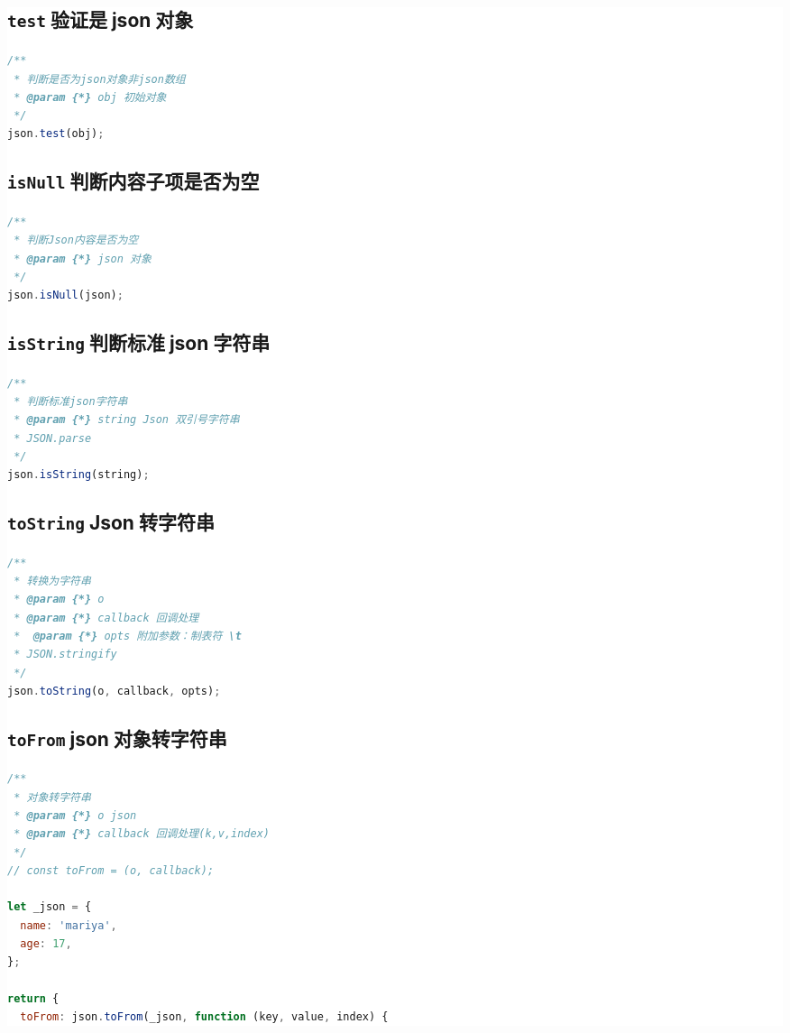 </CodeRun>

## `test` 验证是 json 对象

```js
/**
 * 判断是否为json对象非json数组
 * @param {*} obj 初始对象
 */
json.test(obj);
```

## `isNull` 判断内容子项是否为空

```js
/**
 * 判断Json内容是否为空
 * @param {*} json 对象
 */
json.isNull(json);
```

## `isString` 判断标准 json 字符串

```js
/**
 * 判断标准json字符串
 * @param {*} string Json 双引号字符串
 * JSON.parse
 */
json.isString(string);
```

## `toString` Json 转字符串

```js
/**
 * 转换为字符串
 * @param {*} o
 * @param {*} callback 回调处理
 *  @param {*} opts 附加参数：制表符 \t
 * JSON.stringify
 */
json.toString(o, callback, opts);
```

## `toFrom` json 对象转字符串

<CodeRun dll="json" editable>

```js
/**
 * 对象转字符串
 * @param {*} o json
 * @param {*} callback 回调处理(k,v,index)
 */
// const toFrom = (o, callback);

let _json = {
  name: 'mariya',
  age: 17,
};

return {
  toFrom: json.toFrom(_json, function (key, value, index) {
```